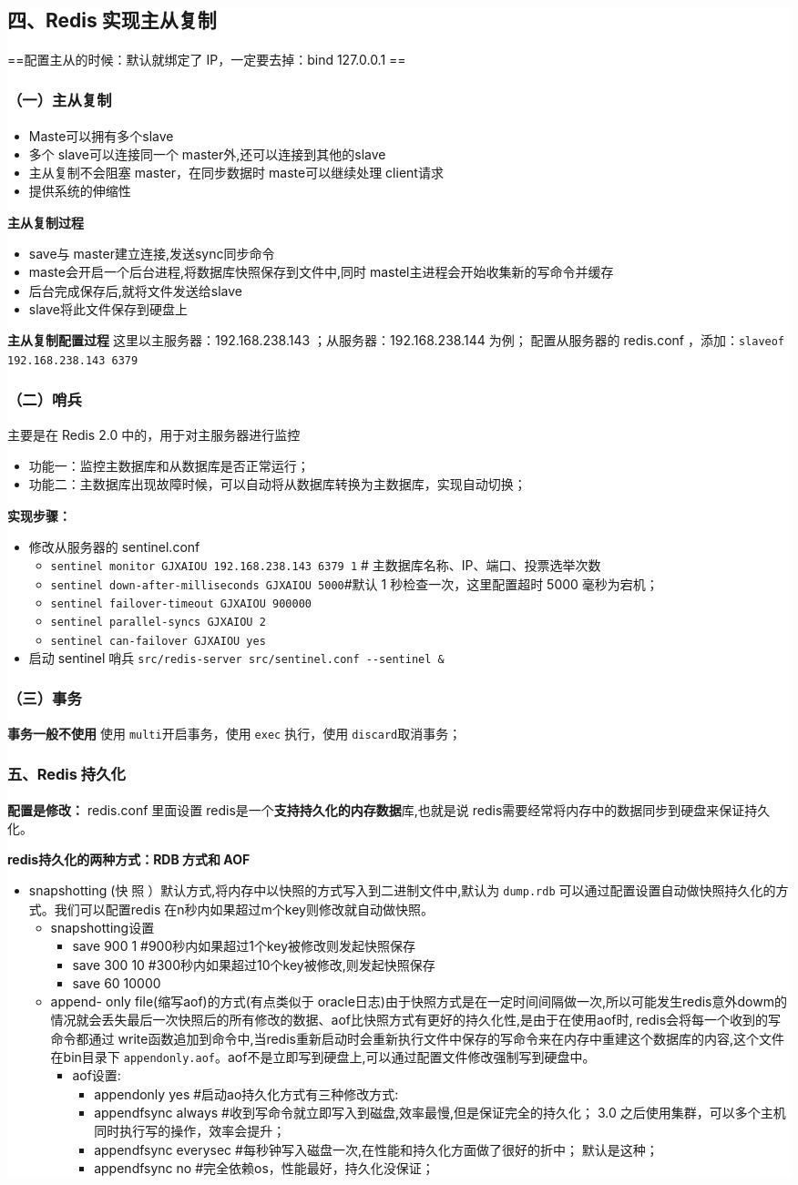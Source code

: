 

## 四、Redis 实现主从复制

==配置主从的时候：默认就绑定了 IP，一定要去掉：bind 127.0.0.1 ==
### （一）主从复制
- Maste可以拥有多个slave
- 多个 slave可以连接同一个 master外,还可以连接到其他的slave
- 主从复制不会阻塞 master，在同步数据时 maste可以继续处理 client请求
- 提供系统的伸缩性

**主从复制过程**
- save与 master建立连接,发送sync同步命令
- maste会开启一个后台进程,将数据库快照保存到文件中,同时 mastel主进程会开始收集新的写命令并缓存
- 后台完成保存后,就将文件发送给slave
- slave将此文件保存到硬盘上


**主从复制配置过程**
这里以主服务器：192.168.238.143 ；从服务器：192.168.238.144 为例；
配置从服务器的 redis.conf ，添加：`slaveof 192.168.238.143 6379`


### （二）哨兵
主要是在 Redis 2.0 中的，用于对主服务器进行监控
- 功能一：监控主数据库和从数据库是否正常运行；
- 功能二：主数据库出现故障时候，可以自动将从数据库转换为主数据库，实现自动切换；

**实现步骤：**
- 修改从服务器的 sentinel.conf 
  - `sentinel monitor GJXAIOU 192.168.238.143 6379 1` # 主数据库名称、IP、端口、投票选举次数
  - `sentinel down-after-milliseconds GJXAIOU 5000`#默认 1 秒检查一次，这里配置超时 5000 毫秒为宕机；
  - `sentinel failover-timeout GJXAIOU 900000`
  - `sentinel parallel-syncs GJXAIOU 2`
  - `sentinel can-failover GJXAIOU yes`
- 启动 sentinel 哨兵
  `src/redis-server src/sentinel.conf --sentinel &`
    
### （三）事务
**事务一般不使用**
使用 `multi`开启事务，使用 `exec` 执行，使用 `discard`取消事务；


### 五、Redis 持久化
**配置是修改：** redis.conf 里面设置
redis是一个**支持持久化的内存数据**库,也就是说 redis需要经常将内存中的数据同步到硬盘来保证持久化。

**redis持久化的两种方式：RDB 方式和 AOF**
- snapshotting (快 照 ）默认方式,将内存中以快照的方式写入到二进制文件中,默认为 `dump.rdb` 可以通过配置设置自动做快照持久化的方式。我们可以配置redis 在n秒内如果超过m个key则修改就自动做快照。
  - snapshotting设置
    - save  900  1  #900秒内如果超过1个key被修改则发起快照保存
    - save  300  10  #300秒内如果超过10个key被修改,则发起快照保存
    - save  60   10000
  - append- only file(缩写aof)的方式(有点类似于 oracle日志)由于快照方式是在一定时间间隔做一次,所以可能发生redis意外dowm的情况就会丢失最后一次快照后的所有修改的数据、aof比快照方式有更好的持久化性,是由于在使用aof时, redis会将每一个收到的写命令都通过 write函数追加到命令中,当redis重新启动时会重新执行文件中保存的写命令来在内存中重建这个数据库的内容,这个文件在bin目录下 `appendonly.aof`。aof不是立即写到硬盘上,可以通过配置文件修改强制写到硬盘中。
    - aof设置:
      - appendonly yes   #启动ao持久化方式有三种修改方式:
      - appendfsync always  #收到写命令就立即写入到磁盘,效率最慢,但是保证完全的持久化；
      3.0 之后使用集群，可以多个主机同时执行写的操作，效率会提升；
      - appendfsync everysec #每秒钟写入磁盘一次,在性能和持久化方面做了很好的折中；
      默认是这种；
      - appendfsync no  #完全依赖os，性能最好，持久化没保证；
